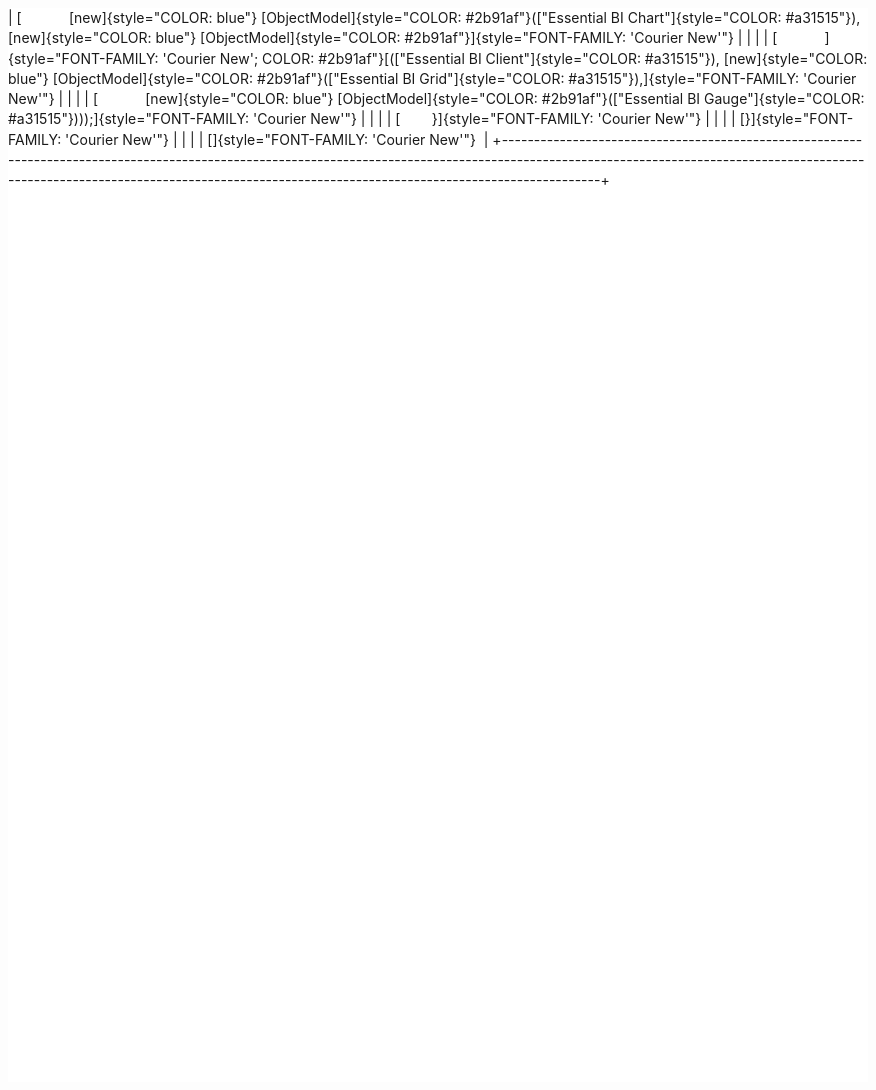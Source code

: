 | [            [new]{style="COLOR: blue"} [ObjectModel]{style="COLOR: #2b91af"}([\"Essential BI Chart\"]{style="COLOR: #a31515"}), [new]{style="COLOR: blue"} [ObjectModel]{style="COLOR: #2b91af"}]{style="FONT-FAMILY: 'Courier New'"}                                                  |
|                                                                                                                                                                                                                                                                                         |
| [            ]{style="FONT-FAMILY: 'Courier New'; COLOR: #2b91af"}[([\"Essential BI Client\"]{style="COLOR: #a31515"}), [new]{style="COLOR: blue"} [ObjectModel]{style="COLOR: #2b91af"}([\"Essential BI Grid\"]{style="COLOR: #a31515"}),]{style="FONT-FAMILY: 'Courier New'"}         |
|                                                                                                                                                                                                                                                                                         |
| [            [new]{style="COLOR: blue"} [ObjectModel]{style="COLOR: #2b91af"}([\"Essential BI Gauge\"]{style="COLOR: #a31515"})));]{style="FONT-FAMILY: 'Courier New'"}                                                                                                                 |
|                                                                                                                                                                                                                                                                                         |
| [        }]{style="FONT-FAMILY: 'Courier New'"}                                                                                                                                                                                                                                         |
|                                                                                                                                                                                                                                                                                         |
| [}]{style="FONT-FAMILY: 'Courier New'"}                                                                                                                                                                                                                                                 |
|                                                                                                                                                                                                                                                                                         |
| []{style="FONT-FAMILY: 'Courier New'"}                                                                                                                                                                                                                                                  |
+-----------------------------------------------------------------------------------------------------------------------------------------------------------------------------------------------------------------------------------------------------------------------------------------+

 

 

 

 

 

 

 

 

 

 

 

 

 

 

 

 

 

 

 

 

 

 

 

 

 

 
